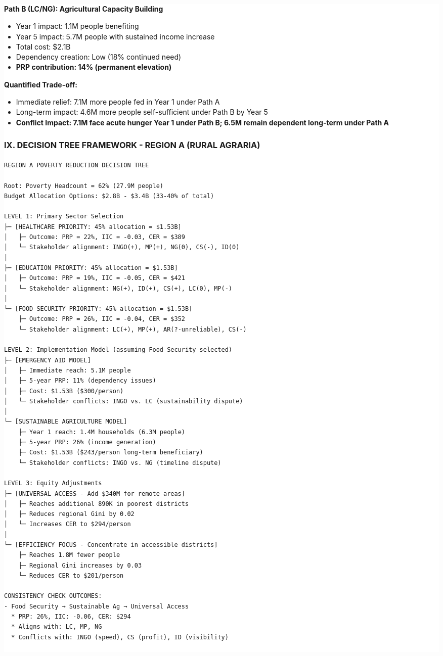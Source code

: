 **Path B (LC/NG): Agricultural Capacity Building**
- Year 1 impact: 1.1M people benefiting
- Year 5 impact: 5.7M people with sustained income increase
- Total cost: $2.1B
- Dependency creation: Low (18% continued need)
- **PRP contribution: 14% (permanent elevation)**

**Quantified Trade-off:**
- Immediate relief: 7.1M more people fed in Year 1 under Path A
- Long-term impact: 4.6M more people self-sufficient under Path B by Year 5
- **Conflict Impact: 7.1M face acute hunger Year 1 under Path B; 6.5M remain dependent long-term under Path A**

### IX. DECISION TREE FRAMEWORK - REGION A (RURAL AGRARIA)

```
REGION A POVERTY REDUCTION DECISION TREE

Root: Poverty Headcount = 62% (27.9M people)
Budget Allocation Options: $2.8B - $3.4B (33-40% of total)

LEVEL 1: Primary Sector Selection
├─ [HEALTHCARE PRIORITY: 45% allocation = $1.53B]
│   ├─ Outcome: PRP = 22%, IIC = -0.03, CER = $389
│   └─ Stakeholder alignment: INGO(+), MP(+), NG(0), CS(-), ID(0)
│
├─ [EDUCATION PRIORITY: 45% allocation = $1.53B]
│   ├─ Outcome: PRP = 19%, IIC = -0.05, CER = $421
│   └─ Stakeholder alignment: NG(+), ID(+), CS(+), LC(0), MP(-)
│
└─ [FOOD SECURITY PRIORITY: 45% allocation = $1.53B]
    ├─ Outcome: PRP = 26%, IIC = -0.04, CER = $352
    └─ Stakeholder alignment: LC(+), MP(+), AR(?-unreliable), CS(-)

LEVEL 2: Implementation Model (assuming Food Security selected)
├─ [EMERGENCY AID MODEL]
│   ├─ Immediate reach: 5.1M people
│   ├─ 5-year PRP: 11% (dependency issues)
│   ├─ Cost: $1.53B ($300/person)
│   └─ Stakeholder conflicts: INGO vs. LC (sustainability dispute)
│
└─ [SUSTAINABLE AGRICULTURE MODEL]
    ├─ Year 1 reach: 1.4M households (6.3M people)
    ├─ 5-year PRP: 26% (income generation)
    ├─ Cost: $1.53B ($243/person long-term beneficiary)
    └─ Stakeholder conflicts: INGO vs. NG (timeline dispute)

LEVEL 3: Equity Adjustments
├─ [UNIVERSAL ACCESS - Add $340M for remote areas]
│   ├─ Reaches additional 890K in poorest districts
│   ├─ Reduces regional Gini by 0.02
│   └─ Increases CER to $294/person
│
└─ [EFFICIENCY FOCUS - Concentrate in accessible districts]
    ├─ Reaches 1.8M fewer people
    ├─ Regional Gini increases by 0.03
    └─ Reduces CER to $201/person

CONSISTENCY CHECK OUTCOMES:
- Food Security → Sustainable Ag → Universal Access
  * PRP: 26%, IIC: -0.06, CER: $294
  * Aligns with: LC, MP, NG
  * Conflicts with: INGO (speed), CS (profit), ID (visibility)
  
```